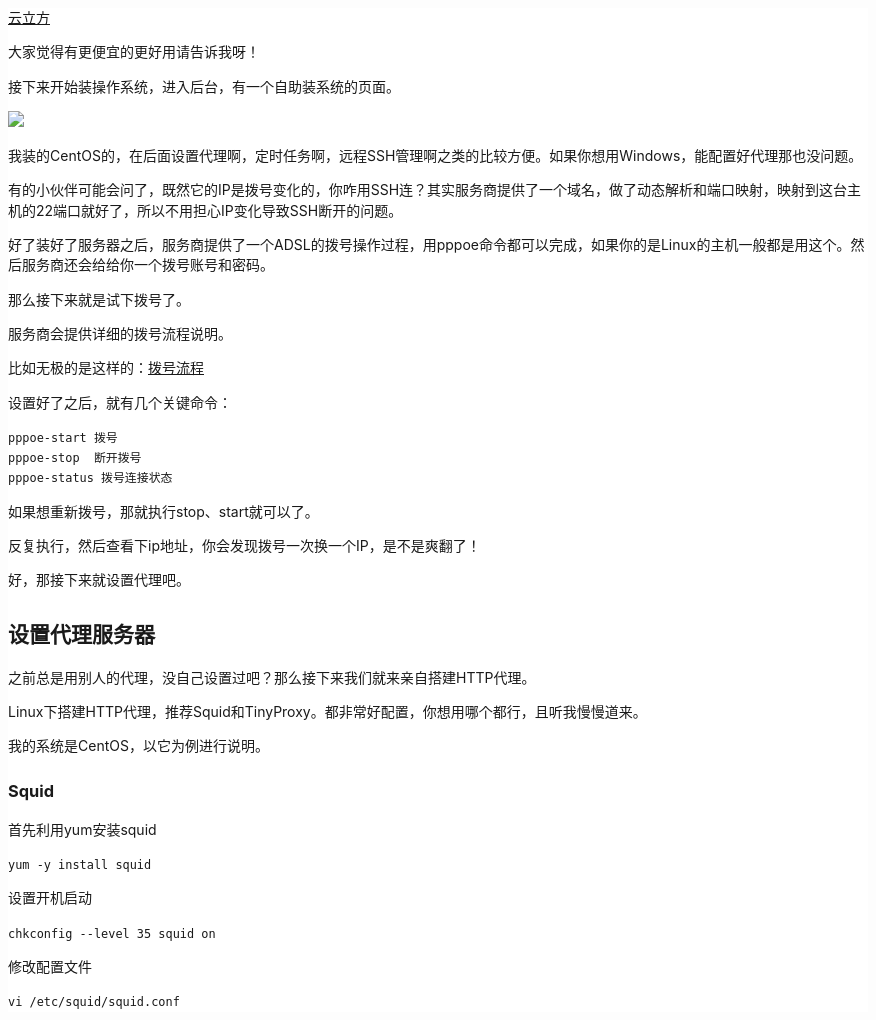 [云立方](http://www.yunlifang.cn/)

大家觉得有更便宜的更好用请告诉我呀！

接下来开始装操作系统，进入后台，有一个自助装系统的页面。

![](http://qiniu.cuiqingcai.com/wp-content/uploads/2016/11/QQ20161121-0.png)

我装的CentOS的，在后面设置代理啊，定时任务啊，远程SSH管理啊之类的比较方便。如果你想用Windows，能配置好代理那也没问题。

有的小伙伴可能会问了，既然它的IP是拨号变化的，你咋用SSH连？其实服务商提供了一个域名，做了动态解析和端口映射，映射到这台主机的22端口就好了，所以不用担心IP变化导致SSH断开的问题。

好了装好了服务器之后，服务商提供了一个ADSL的拨号操作过程，用pppoe命令都可以完成，如果你的是Linux的主机一般都是用这个。然后服务商还会给给你一个拨号账号和密码。

那么接下来就是试下拨号了。

服务商会提供详细的拨号流程说明。

比如无极的是这样的：[拨号流程](http://cloud.871020.com/vpsadm/pppoe.html)

设置好了之后，就有几个关键命令：

```
pppoe-start 拨号
pppoe-stop  断开拨号
pppoe-status 拨号连接状态
```

如果想重新拨号，那就执行stop、start就可以了。

反复执行，然后查看下ip地址，你会发现拨号一次换一个IP，是不是爽翻了！

好，那接下来就设置代理吧。

## 设置代理服务器

之前总是用别人的代理，没自己设置过吧？那么接下来我们就来亲自搭建HTTP代理。

Linux下搭建HTTP代理，推荐Squid和TinyProxy。都非常好配置，你想用哪个都行，且听我慢慢道来。

我的系统是CentOS，以它为例进行说明。

### Squid

首先利用yum安装squid

```
yum -y install squid
```

设置开机启动

```
chkconfig --level 35 squid on
```

修改配置文件

```
vi /etc/squid/squid.conf
```
